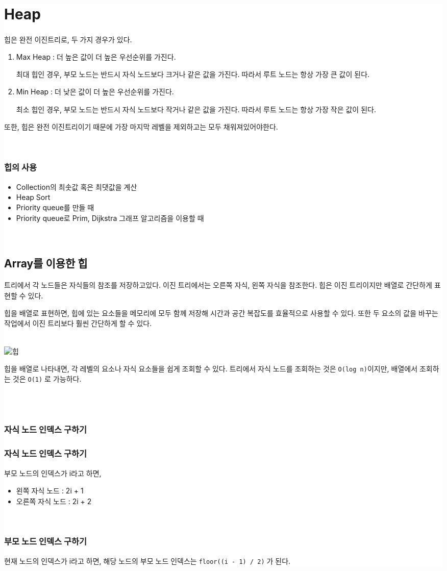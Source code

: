 # Heap

힙은 완전 이진트리로, 두 가지 경우가 있다.

1. Max Heap : 더 높은 값이 더 높은 우선순위를 가진다.

   최대 힙인 경우, 부모 노드는 반드시 자식 노드보다 크거나 같은 값을 가진다. 따라서 루트 노드는 항상 가장 큰 값이 된다.

2. Min Heap : 더 낮은 값이 더 높은 우선순위를 가진다.

   최소 힙인 경우, 부모 노드는 반드시 자식 노드보다 작거나 같은 값을 가진다. 따라서 루트 노드는 항상 가장 작은 값이 된다.

또한, 힙은 완전 이진트리이기 때문에 가장 마지막 레벨을 제외하고는 모두 채워져있어야한다.

<br />

### 힙의 사용

- Collection의 최솟값 혹은 최댓값을 계산
- Heap Sort
- Priority queue를 만들 때
- Priority queue로 Prim, Dijkstra 그래프 알고리즘을 이용할 때

<br />

## Array를 이용한 힙

트리에서 각 노드들은 자식들의 참조를 저장하고있다. 이진 트리에서는 오른쪽 자식, 왼쪽 자식을 참조한다. 힙은 이진 트리이지만 배열로 간단하게 표현할 수 있다.

힙을 배열로 표현하면, 힙에 있는 요소들을 메모리에 모두 함께 저장해 시간과 공간 복잡도를 효율적으로 사용할 수 있다. 또한 두 요소의 값을 바꾸는 작업에서 이진 트리보다 훨씬 간단하게 할 수 있다.

<br />

<img width="412" alt="힙" src="https://user-images.githubusercontent.com/16719527/72661295-76ce9700-3a1b-11ea-9c11-f545bf8988f4.png">

힙을 배열로 나타내면, 각 레벨의 요소나 자식 요소들을 쉽게 조회할 수 있다. 트리에서 자식 노드를 조회하는 것은 `O(log n)`이지만, 배열에서 조회하는 것은 `O(1)` 로 가능하다.

<br /><br />

### 자식 노드 인덱스 구하기



### 자식 노드 인덱스 구하기

부모 노드의 인덱스가 i라고 하면,

- 왼쪽 자식 노드 : 2i + 1
- 오른쪽 자식 노드 : 2i + 2

<br />

### 부모 노드 인덱스 구하기

현재 노드의 인덱스가 i라고 하면, 해당 노드의 부모 노드 인덱스는 `floor((i - 1) / 2)` 가 된다.
